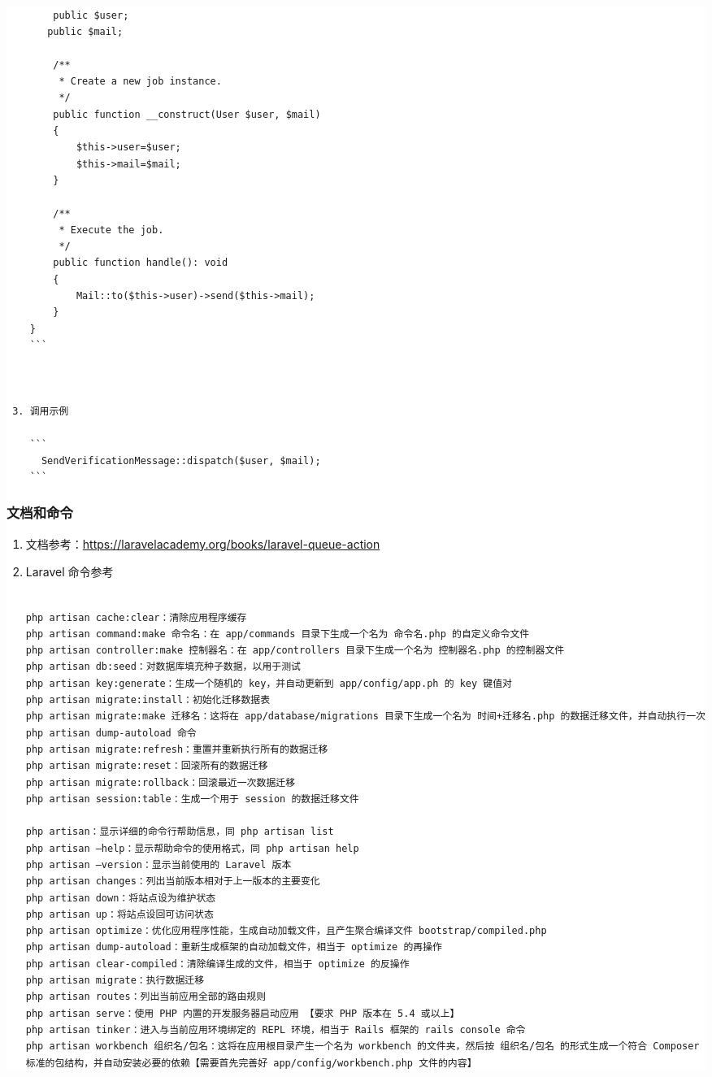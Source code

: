             public $user;
           public $mail;
        
            /**
             * Create a new job instance.
             */
            public function __construct(User $user, $mail)
            {
                $this->user=$user;
                $this->mail=$mail;
            }
        
            /**
             * Execute the job.
             */
            public function handle(): void
            {
                Mail::to($this->user)->send($this->mail);
            }
        }
        ```

        

     3. 调用示例

        ```
          SendVerificationMessage::dispatch($user, $mail);
        ```

### 文档和命令

1. 文档参考：https://laravelacademy.org/books/laravel-queue-action


2. Laravel 命令参考

    ```sh
    
    php artisan cache:clear：清除应用程序缓存
    php artisan command:make 命令名：在 app/commands 目录下生成一个名为 命令名.php 的自定义命令文件
    php artisan controller:make 控制器名：在 app/controllers 目录下生成一个名为 控制器名.php 的控制器文件
    php artisan db:seed：对数据库填充种子数据，以用于测试
    php artisan key:generate：生成一个随机的 key，并自动更新到 app/config/app.ph 的 key 键值对
    php artisan migrate:install：初始化迁移数据表
    php artisan migrate:make 迁移名：这将在 app/database/migrations 目录下生成一个名为 时间+迁移名.php 的数据迁移文件，并自动执行一次 php artisan dump-autoload 命令
    php artisan migrate:refresh：重置并重新执行所有的数据迁移
    php artisan migrate:reset：回滚所有的数据迁移
    php artisan migrate:rollback：回滚最近一次数据迁移
    php artisan session:table：生成一个用于 session 的数据迁移文件
    
    php artisan：显示详细的命令行帮助信息，同 php artisan list
    php artisan –help：显示帮助命令的使用格式，同 php artisan help
    php artisan –version：显示当前使用的 Laravel 版本
    php artisan changes：列出当前版本相对于上一版本的主要变化
    php artisan down：将站点设为维护状态
    php artisan up：将站点设回可访问状态
    php artisan optimize：优化应用程序性能，生成自动加载文件，且产生聚合编译文件 bootstrap/compiled.php
    php artisan dump-autoload：重新生成框架的自动加载文件，相当于 optimize 的再操作
    php artisan clear-compiled：清除编译生成的文件，相当于 optimize 的反操作
    php artisan migrate：执行数据迁移
    php artisan routes：列出当前应用全部的路由规则
    php artisan serve：使用 PHP 内置的开发服务器启动应用 【要求 PHP 版本在 5.4 或以上】
    php artisan tinker：进入与当前应用环境绑定的 REPL 环境，相当于 Rails 框架的 rails console 命令
    php artisan workbench 组织名/包名：这将在应用根目录产生一个名为 workbench 的文件夹，然后按 组织名/包名 的形式生成一个符合 Composer 标准的包结构，并自动安装必要的依赖【需要首先完善好 app/config/workbench.php 文件的内容】
    ```
